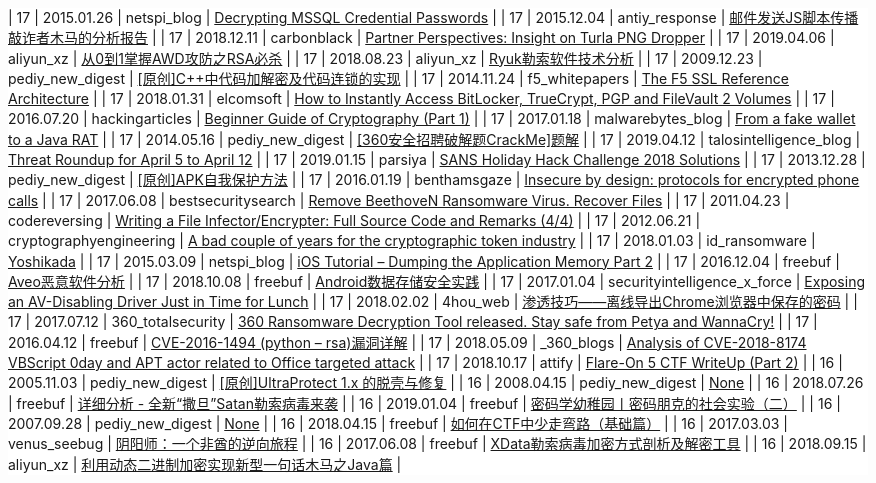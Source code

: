| 17 | 2015.01.26 | netspi_blog | [Decrypting MSSQL Credential Passwords](https://blog.netspi.com/decrypting-mssql-credential-passwords/) |
| 17 | 2015.12.04 | antiy_response | [邮件发送JS脚本传播敲诈者木马的分析报告](http://www.antiy.com/response/TeslaCrypt2.html) |
| 17 | 2018.12.11 | carbonblack | [Partner Perspectives: Insight on Turla PNG Dropper](https://www.carbonblack.com/2018/12/11/partner-perspectives-insight-on-turla-png-dropper/) |
| 17 | 2019.04.06 | aliyun_xz | [从0到1掌握AWD攻防之RSA必杀](https://xz.aliyun.com/t/4640) |
| 17 | 2018.08.23 | aliyun_xz | [Ryuk勒索软件技术分析](https://xz.aliyun.com/t/2617) |
| 17 | 2009.12.23 | pediy_new_digest | [[原创]C++中代码加解密及代码连锁的实现](https://bbs.pediy.com/thread-103643.htm) |
| 17 | 2014.11.24 | f5_whitepapers | [The F5 SSL Reference Architecture](https://f5.com/resources/white-papers/the-f5-ssl-reference-architecture) |
| 17 | 2018.01.31 | elcomsoft | [How to Instantly Access BitLocker, TrueCrypt, PGP and FileVault 2 Volumes](https://blog.elcomsoft.com/2018/01/how-to-instantly-access-bitlocker-truecrypt-pgp-and-filevault-2-volumes/) |
| 17 | 2016.07.20 | hackingarticles | [Beginner Guide of Cryptography (Part 1)](http://www.hackingarticles.in/beginner-guide-cryptography-part-1/) |
| 17 | 2017.01.18 | malwarebytes_blog | [From a fake wallet to a Java RAT](https://blog.malwarebytes.com/cybercrime/2017/01/from-a-fake-wallet-to-a-java-rat/) |
| 17 | 2014.05.16 | pediy_new_digest | [[360安全招聘破解题CrackMe]题解](https://bbs.pediy.com/thread-187904.htm) |
| 17 | 2019.04.12 | talosintelligence_blog | [Threat Roundup for April 5 to April 12](https://blog.talosintelligence.com/2019/04/threat-roundup-0405-0412.html) |
| 17 | 2019.01.15 | parsiya | [SANS Holiday Hack Challenge 2018 Solutions](https://parsiya.net/blog/2019-01-15-sans-holiday-hack-challenge-2018-solutions/) |
| 17 | 2013.12.28 | pediy_new_digest | [[原创]APK自我保护方法](https://bbs.pediy.com/thread-183116.htm) |
| 17 | 2016.01.19 | benthamsgaze | [Insecure by design: protocols for encrypted phone calls](https://www.benthamsgaze.org/2016/01/19/insecure-by-design-protocols-for-encrypted-phone-calls/) |
| 17 | 2017.06.08 | bestsecuritysearch | [Remove BeethoveN Ransomware Virus. Recover Files](https://bestsecuritysearch.com/beethoven-ransomware-virus-remove-recover/) |
| 17 | 2011.04.23 | codereversing | [Writing a File Infector/Encrypter: Full Source Code and Remarks (4/4)](http://www.codereversing.com/blog/archives/95) |
| 17 | 2012.06.21 | cryptographyengineering | [A bad couple of years for the cryptographic token industry](https://blog.cryptographyengineering.com/2012/06/21/bad-couple-of-years-for-cryptographic/) |
| 17 | 2018.01.03 | id_ransomware | [Yoshikada](http://id-ransomware.blogspot.com/2018/01/yoshikada-ransomware.html) |
| 17 | 2015.03.09 | netspi_blog | [iOS Tutorial – Dumping the Application Memory Part 2](https://blog.netspi.com/ios-tutorial-dumping-the-application-memory-part-2/) |
| 17 | 2016.12.04 | freebuf | [Aveo恶意软件分析](http://www.freebuf.com/articles/system/121662.html) |
| 17 | 2018.10.08 | freebuf | [Android数据存储安全实践](http://www.freebuf.com/articles/terminal/185320.html) |
| 17 | 2017.01.04 | securityintelligence_x_force | [Exposing an AV-Disabling Driver Just in Time for Lunch](https://securityintelligence.com/exposing-av-disabling-drivers-just-in-time-for-lunch/) |
| 17 | 2018.02.02 | 4hou_web | [渗透技巧——离线导出Chrome浏览器中保存的密码](http://www.4hou.com/web/10184.html) |
| 17 | 2017.07.12 | 360_totalsecurity | [360 Ransomware Decryption Tool released. Stay safe from Petya and WannaCry!](https://blog.360totalsecurity.com/en/ransomware-decryption-tool-petya-wannacry-released/) |
| 17 | 2016.04.12 | freebuf | [CVE-2016-1494 (python – rsa)漏洞详解](http://www.freebuf.com/articles/terminal/101200.html) |
| 17 | 2018.05.09 | _360_blogs | [Analysis of CVE-2018-8174 VBScript 0day and APT actor related to Office targeted attack](http://blogs.360.cn/blog/cve-2018-8174-en/) |
| 17 | 2018.10.17 | attify | [Flare-On 5 CTF WriteUp (Part 2)](https://blog.attify.com/flare-on-5-writeup-part2/) |
| 16 | 2005.11.03 | pediy_new_digest | [[原创]UltraProtect 1.x 的脱壳与修复](https://bbs.pediy.com/thread-18172.htm) |
| 16 | 2008.04.15 | pediy_new_digest | [None](https://bbs.pediy.com/thread-63129.htm) |
| 16 | 2018.07.26 | freebuf | [详细分析 - 全新“撒旦”Satan勒索病毒来袭](http://www.freebuf.com/articles/system/178171.html) |
| 16 | 2019.01.04 | freebuf | [密码学幼稚园丨密码朋克的社会实验（二）](https://www.freebuf.com/articles/rookie/193206.html) |
| 16 | 2007.09.28 | pediy_new_digest | [None](https://bbs.pediy.com/thread-52453.htm) |
| 16 | 2018.04.15 | freebuf | [如何在CTF中少走弯路（基础篇）](http://www.freebuf.com/articles/rookie/166925.html) |
| 16 | 2017.03.03 | venus_seebug | [阴阳师：一个非酋的逆向旅程](https://paper.seebug.org/232/) |
| 16 | 2017.06.08 | freebuf | [XData勒索病毒加密方式剖析及解密工具](http://www.freebuf.com/sectool/136540.html) |
| 16 | 2018.09.15 | aliyun_xz | [利用动态二进制加密实现新型一句话木马之Java篇](https://xz.aliyun.com/t/2744) |